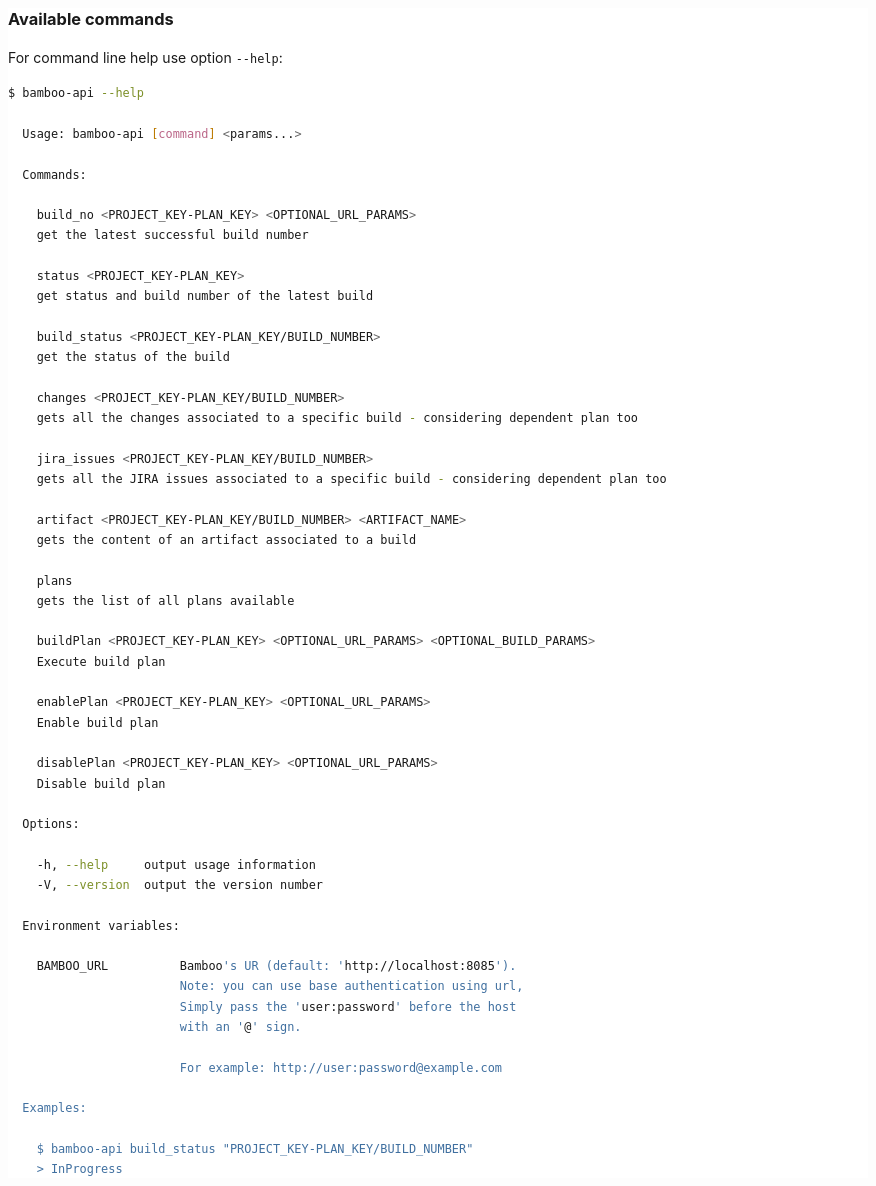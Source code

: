 ### Available commands

For command line help use option `--help`:

```bash
$ bamboo-api --help

  Usage: bamboo-api [command] <params...>

  Commands:

    build_no <PROJECT_KEY-PLAN_KEY> <OPTIONAL_URL_PARAMS>
    get the latest successful build number

    status <PROJECT_KEY-PLAN_KEY>
    get status and build number of the latest build

    build_status <PROJECT_KEY-PLAN_KEY/BUILD_NUMBER>
    get the status of the build

    changes <PROJECT_KEY-PLAN_KEY/BUILD_NUMBER>
    gets all the changes associated to a specific build - considering dependent plan too

    jira_issues <PROJECT_KEY-PLAN_KEY/BUILD_NUMBER>
    gets all the JIRA issues associated to a specific build - considering dependent plan too

    artifact <PROJECT_KEY-PLAN_KEY/BUILD_NUMBER> <ARTIFACT_NAME>
    gets the content of an artifact associated to a build

    plans
    gets the list of all plans available

    buildPlan <PROJECT_KEY-PLAN_KEY> <OPTIONAL_URL_PARAMS> <OPTIONAL_BUILD_PARAMS>
    Execute build plan

    enablePlan <PROJECT_KEY-PLAN_KEY> <OPTIONAL_URL_PARAMS>
    Enable build plan

    disablePlan <PROJECT_KEY-PLAN_KEY> <OPTIONAL_URL_PARAMS>
    Disable build plan

  Options:

    -h, --help     output usage information
    -V, --version  output the version number

  Environment variables:

    BAMBOO_URL          Bamboo's UR (default: 'http://localhost:8085').
                        Note: you can use base authentication using url,
                        Simply pass the 'user:password' before the host
                        with an '@' sign.

                        For example: http://user:password@example.com

  Examples:

    $ bamboo-api build_status "PROJECT_KEY-PLAN_KEY/BUILD_NUMBER"
    > InProgress

```
